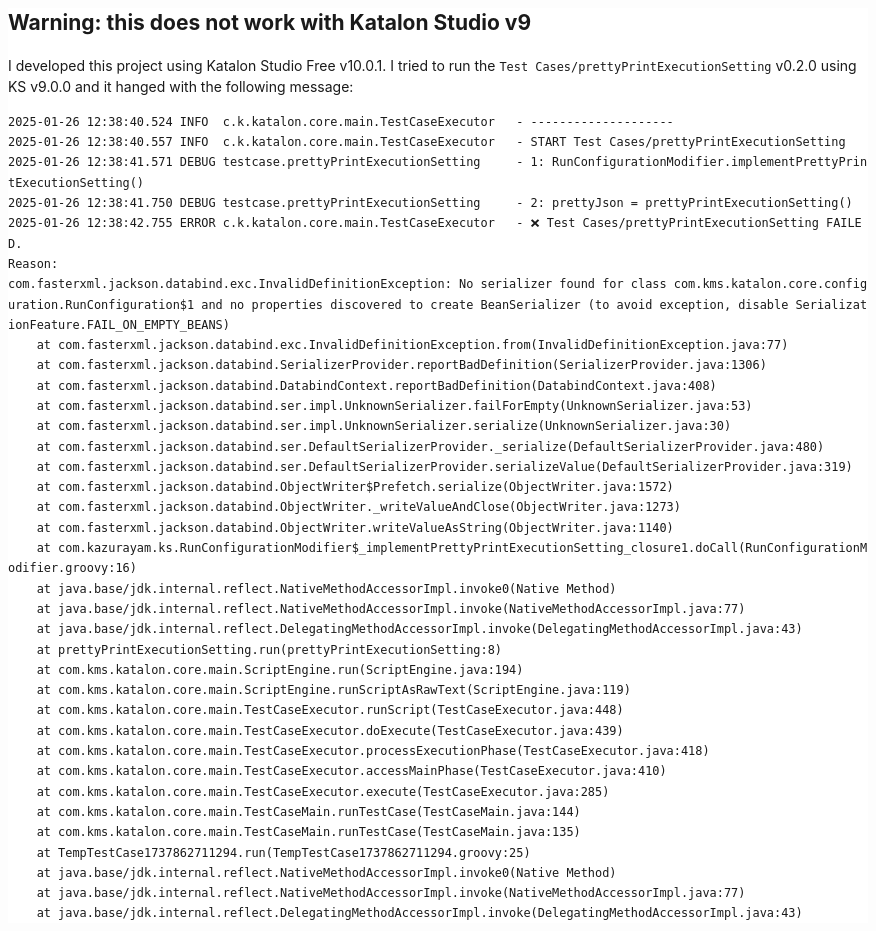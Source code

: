 ## Warning: this does not work with Katalon Studio v9

I developed this project using Katalon Studio Free v10.0.1. I tried to run the `Test Cases/prettyPrintExecutionSetting` v0.2.0 using KS v9.0.0 and it hanged with the following message:

    2025-01-26 12:38:40.524 INFO  c.k.katalon.core.main.TestCaseExecutor   - --------------------
    2025-01-26 12:38:40.557 INFO  c.k.katalon.core.main.TestCaseExecutor   - START Test Cases/prettyPrintExecutionSetting
    2025-01-26 12:38:41.571 DEBUG testcase.prettyPrintExecutionSetting     - 1: RunConfigurationModifier.implementPrettyPrintExecutionSetting()
    2025-01-26 12:38:41.750 DEBUG testcase.prettyPrintExecutionSetting     - 2: prettyJson = prettyPrintExecutionSetting()
    2025-01-26 12:38:42.755 ERROR c.k.katalon.core.main.TestCaseExecutor   - ❌ Test Cases/prettyPrintExecutionSetting FAILED.
    Reason:
    com.fasterxml.jackson.databind.exc.InvalidDefinitionException: No serializer found for class com.kms.katalon.core.configuration.RunConfiguration$1 and no properties discovered to create BeanSerializer (to avoid exception, disable SerializationFeature.FAIL_ON_EMPTY_BEANS)
        at com.fasterxml.jackson.databind.exc.InvalidDefinitionException.from(InvalidDefinitionException.java:77)
        at com.fasterxml.jackson.databind.SerializerProvider.reportBadDefinition(SerializerProvider.java:1306)
        at com.fasterxml.jackson.databind.DatabindContext.reportBadDefinition(DatabindContext.java:408)
        at com.fasterxml.jackson.databind.ser.impl.UnknownSerializer.failForEmpty(UnknownSerializer.java:53)
        at com.fasterxml.jackson.databind.ser.impl.UnknownSerializer.serialize(UnknownSerializer.java:30)
        at com.fasterxml.jackson.databind.ser.DefaultSerializerProvider._serialize(DefaultSerializerProvider.java:480)
        at com.fasterxml.jackson.databind.ser.DefaultSerializerProvider.serializeValue(DefaultSerializerProvider.java:319)
        at com.fasterxml.jackson.databind.ObjectWriter$Prefetch.serialize(ObjectWriter.java:1572)
        at com.fasterxml.jackson.databind.ObjectWriter._writeValueAndClose(ObjectWriter.java:1273)
        at com.fasterxml.jackson.databind.ObjectWriter.writeValueAsString(ObjectWriter.java:1140)
        at com.kazurayam.ks.RunConfigurationModifier$_implementPrettyPrintExecutionSetting_closure1.doCall(RunConfigurationModifier.groovy:16)
        at java.base/jdk.internal.reflect.NativeMethodAccessorImpl.invoke0(Native Method)
        at java.base/jdk.internal.reflect.NativeMethodAccessorImpl.invoke(NativeMethodAccessorImpl.java:77)
        at java.base/jdk.internal.reflect.DelegatingMethodAccessorImpl.invoke(DelegatingMethodAccessorImpl.java:43)
        at prettyPrintExecutionSetting.run(prettyPrintExecutionSetting:8)
        at com.kms.katalon.core.main.ScriptEngine.run(ScriptEngine.java:194)
        at com.kms.katalon.core.main.ScriptEngine.runScriptAsRawText(ScriptEngine.java:119)
        at com.kms.katalon.core.main.TestCaseExecutor.runScript(TestCaseExecutor.java:448)
        at com.kms.katalon.core.main.TestCaseExecutor.doExecute(TestCaseExecutor.java:439)
        at com.kms.katalon.core.main.TestCaseExecutor.processExecutionPhase(TestCaseExecutor.java:418)
        at com.kms.katalon.core.main.TestCaseExecutor.accessMainPhase(TestCaseExecutor.java:410)
        at com.kms.katalon.core.main.TestCaseExecutor.execute(TestCaseExecutor.java:285)
        at com.kms.katalon.core.main.TestCaseMain.runTestCase(TestCaseMain.java:144)
        at com.kms.katalon.core.main.TestCaseMain.runTestCase(TestCaseMain.java:135)
        at TempTestCase1737862711294.run(TempTestCase1737862711294.groovy:25)
        at java.base/jdk.internal.reflect.NativeMethodAccessorImpl.invoke0(Native Method)
        at java.base/jdk.internal.reflect.NativeMethodAccessorImpl.invoke(NativeMethodAccessorImpl.java:77)
        at java.base/jdk.internal.reflect.DelegatingMethodAccessorImpl.invoke(DelegatingMethodAccessorImpl.java:43)
